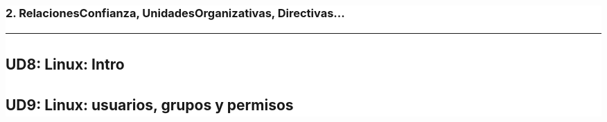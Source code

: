 ### 2. RelacionesConfianza, UnidadesOrganizativas, Directivas...

<hr>

## UD8: Linux: Intro

## UD9: Linux: usuarios, grupos y permisos
